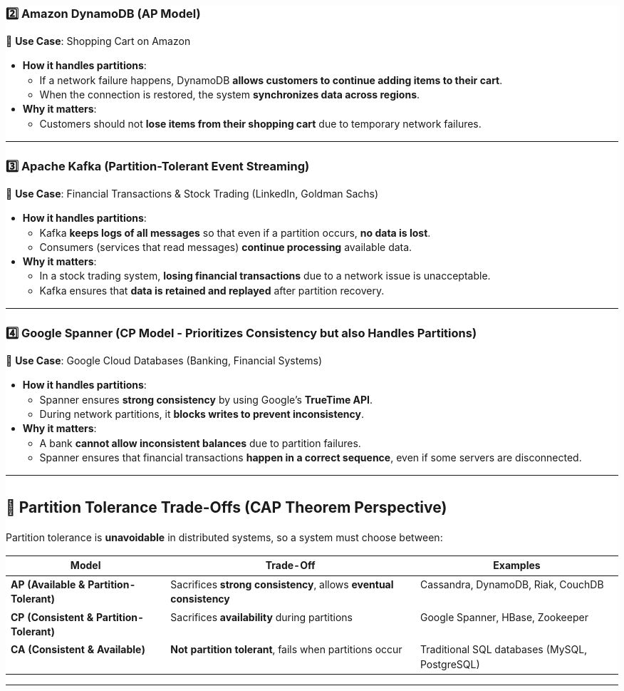 
### **2️⃣ Amazon DynamoDB (AP Model)**
🔹 **Use Case**: Shopping Cart on Amazon  
- **How it handles partitions**:  
  - If a network failure happens, DynamoDB **allows customers to continue adding items to their cart**.  
  - When the connection is restored, the system **synchronizes data across regions**.  
- **Why it matters**:  
  - Customers should not **lose items from their shopping cart** due to temporary network failures.  

---

### **3️⃣ Apache Kafka (Partition-Tolerant Event Streaming)**
🔹 **Use Case**: Financial Transactions & Stock Trading (LinkedIn, Goldman Sachs)  
- **How it handles partitions**:  
  - Kafka **keeps logs of all messages** so that even if a partition occurs, **no data is lost**.  
  - Consumers (services that read messages) **continue processing** available data.  
- **Why it matters**:  
  - In a stock trading system, **losing financial transactions** due to a network issue is unacceptable.  
  - Kafka ensures that **data is retained and replayed** after partition recovery.  

---

### **4️⃣ Google Spanner (CP Model - Prioritizes Consistency but also Handles Partitions)**
🔹 **Use Case**: Google Cloud Databases (Banking, Financial Systems)  
- **How it handles partitions**:  
  - Spanner ensures **strong consistency** by using Google’s **TrueTime API**.  
  - During network partitions, it **blocks writes to prevent inconsistency**.  
- **Why it matters**:  
  - A bank **cannot allow inconsistent balances** due to partition failures.  
  - Spanner ensures that financial transactions **happen in a correct sequence**, even if some servers are disconnected.  

---

## **🔹 Partition Tolerance Trade-Offs (CAP Theorem Perspective)**  
Partition tolerance is **unavoidable** in distributed systems, so a system must choose between:  

| **Model** | **Trade-Off** | **Examples** |
|-----------|-------------|--------------|
| **AP (Available & Partition-Tolerant)** | Sacrifices **strong consistency**, allows **eventual consistency** | Cassandra, DynamoDB, Riak, CouchDB |
| **CP (Consistent & Partition-Tolerant)** | Sacrifices **availability** during partitions | Google Spanner, HBase, Zookeeper |
| **CA (Consistent & Available)** | **Not partition tolerant**, fails when partitions occur | Traditional SQL databases (MySQL, PostgreSQL) |

---
